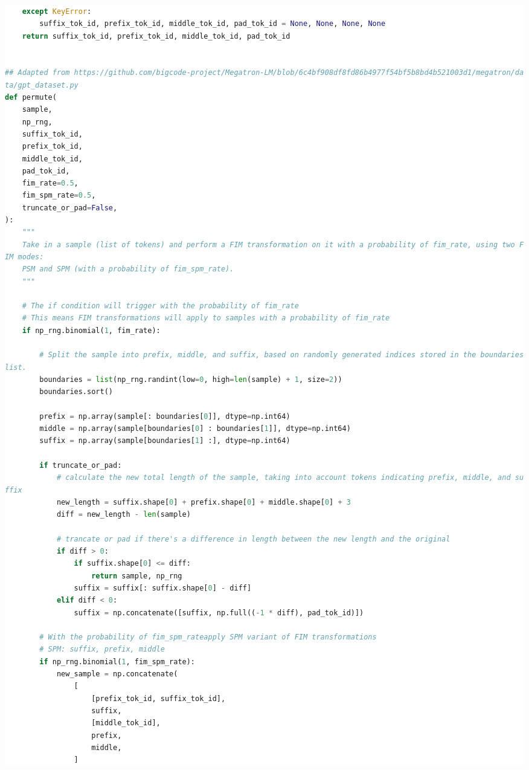 ```python
    except KeyError:
        suffix_tok_id, prefix_tok_id, middle_tok_id, pad_tok_id = None, None, None, None
    return suffix_tok_id, prefix_tok_id, middle_tok_id, pad_tok_id


## Adapted from https://github.com/bigcode-project/Megatron-LM/blob/6c4bf908df8fd86b4977f54bf5b8bd4b521003d1/megatron/data/gpt_dataset.py
def permute(
    sample,
    np_rng,
    suffix_tok_id,
    prefix_tok_id,
    middle_tok_id,
    pad_tok_id,
    fim_rate=0.5,
    fim_spm_rate=0.5,
    truncate_or_pad=False,
):
    """
    Take in a sample (list of tokens) and perform a FIM transformation on it with a probability of fim_rate, using two FIM modes:
    PSM and SPM (with a probability of fim_spm_rate).
    """

    # The if condition will trigger with the probability of fim_rate
    # This means FIM transformations will apply to samples with a probability of fim_rate
    if np_rng.binomial(1, fim_rate):

        # Split the sample into prefix, middle, and suffix, based on randomly generated indices stored in the boundaries list.
        boundaries = list(np_rng.randint(low=0, high=len(sample) + 1, size=2))
        boundaries.sort()

        prefix = np.array(sample[: boundaries[0]], dtype=np.int64)
        middle = np.array(sample[boundaries[0] : boundaries[1]], dtype=np.int64)
        suffix = np.array(sample[boundaries[1] :], dtype=np.int64)

        if truncate_or_pad:
            # calculate the new total length of the sample, taking into account tokens indicating prefix, middle, and suffix
            new_length = suffix.shape[0] + prefix.shape[0] + middle.shape[0] + 3
            diff = new_length - len(sample)

            # trancate or pad if there's a difference in length between the new length and the original
            if diff > 0:
                if suffix.shape[0] <= diff:
                    return sample, np_rng
                suffix = suffix[: suffix.shape[0] - diff]
            elif diff < 0:
                suffix = np.concatenate([suffix, np.full((-1 * diff), pad_tok_id)])

        # With the probability of fim_spm_rateapply SPM variant of FIM transformations
        # SPM: suffix, prefix, middle
        if np_rng.binomial(1, fim_spm_rate):
            new_sample = np.concatenate(
                [
                    [prefix_tok_id, suffix_tok_id],
                    suffix,
                    [middle_tok_id],
                    prefix,
                    middle,
                ]
```